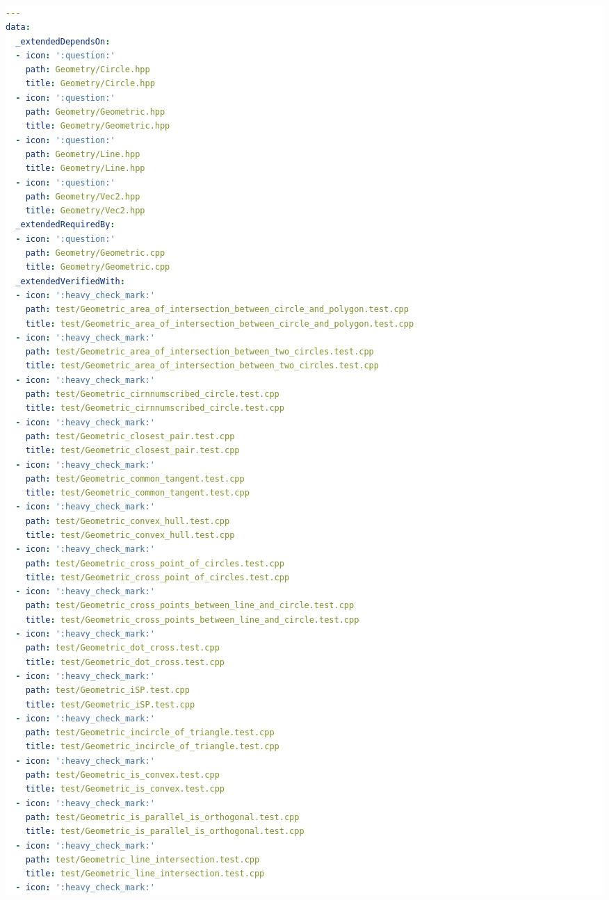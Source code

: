 ```yaml
---
data:
  _extendedDependsOn:
  - icon: ':question:'
    path: Geometry/Circle.hpp
    title: Geometry/Circle.hpp
  - icon: ':question:'
    path: Geometry/Geometric.hpp
    title: Geometry/Geometric.hpp
  - icon: ':question:'
    path: Geometry/Line.hpp
    title: Geometry/Line.hpp
  - icon: ':question:'
    path: Geometry/Vec2.hpp
    title: Geometry/Vec2.hpp
  _extendedRequiredBy:
  - icon: ':question:'
    path: Geometry/Geometric.cpp
    title: Geometry/Geometric.cpp
  _extendedVerifiedWith:
  - icon: ':heavy_check_mark:'
    path: test/Geometric_area_of_intersection_between_circle_and_polygon.test.cpp
    title: test/Geometric_area_of_intersection_between_circle_and_polygon.test.cpp
  - icon: ':heavy_check_mark:'
    path: test/Geometric_area_of_intersection_between_two_circles.test.cpp
    title: test/Geometric_area_of_intersection_between_two_circles.test.cpp
  - icon: ':heavy_check_mark:'
    path: test/Geometric_cirnnumscribed_circle.test.cpp
    title: test/Geometric_cirnnumscribed_circle.test.cpp
  - icon: ':heavy_check_mark:'
    path: test/Geometric_closest_pair.test.cpp
    title: test/Geometric_closest_pair.test.cpp
  - icon: ':heavy_check_mark:'
    path: test/Geometric_common_tangent.test.cpp
    title: test/Geometric_common_tangent.test.cpp
  - icon: ':heavy_check_mark:'
    path: test/Geometric_convex_hull.test.cpp
    title: test/Geometric_convex_hull.test.cpp
  - icon: ':heavy_check_mark:'
    path: test/Geometric_cross_point_of_circles.test.cpp
    title: test/Geometric_cross_point_of_circles.test.cpp
  - icon: ':heavy_check_mark:'
    path: test/Geometric_cross_points_between_line_and_circle.test.cpp
    title: test/Geometric_cross_points_between_line_and_circle.test.cpp
  - icon: ':heavy_check_mark:'
    path: test/Geometric_dot_cross.test.cpp
    title: test/Geometric_dot_cross.test.cpp
  - icon: ':heavy_check_mark:'
    path: test/Geometric_iSP.test.cpp
    title: test/Geometric_iSP.test.cpp
  - icon: ':heavy_check_mark:'
    path: test/Geometric_incircle_of_triangle.test.cpp
    title: test/Geometric_incircle_of_triangle.test.cpp
  - icon: ':heavy_check_mark:'
    path: test/Geometric_is_convex.test.cpp
    title: test/Geometric_is_convex.test.cpp
  - icon: ':heavy_check_mark:'
    path: test/Geometric_is_parallel_is_orthogonal.test.cpp
    title: test/Geometric_is_parallel_is_orthogonal.test.cpp
  - icon: ':heavy_check_mark:'
    path: test/Geometric_line_intersection.test.cpp
    title: test/Geometric_line_intersection.test.cpp
  - icon: ':heavy_check_mark:'
```